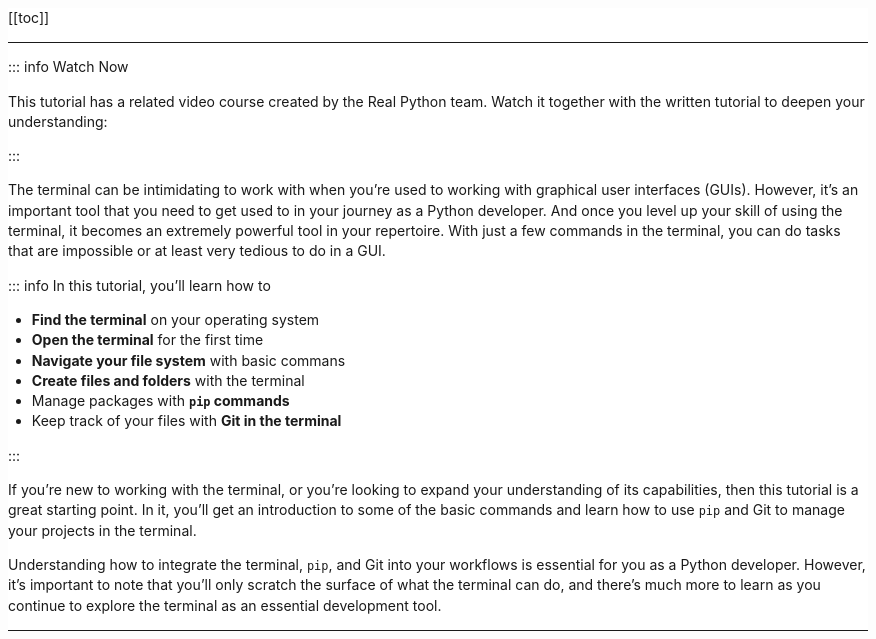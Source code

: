 [[toc]]

---

<SiteInfo
  name="The Terminal: First Steps and Useful Commands"
  desc="The terminal is an essential tool in your journey as a Python developer. This tutorial helps you to get started with the terminal, pip, and Git by showcasing interesting commands that you can incorporate into your workflow."
  url="https://realpython.com/terminal-commands"
  logo="https://realpython.com/static/favicon.68cbf4197b0c.png"
  preview="https://files.realpython.com/media/Showcase-Working-with-the-Terminal_Watermarked.5edec84a1425.jpg"/>

::: info Watch Now

This tutorial has a related video course created by the Real Python team. Watch it together with the written tutorial to deepen your understanding:

<SiteInfo
  name="[COURSE] Using the Terminal on Windows – Real Python"
  desc="In this Code Conversation video course, you'll learn how to use the terminal on Windows. You'll navigate the file system with Philipp and Ian and perform common tasks like creating files and folders. If you've never used the terminal before, then this video course will help you get started."
  url="https://realpython.com/courses/using-terminal-windows//"
  logo="https://realpython.com/static/favicon.68cbf4197b0c.png"
  preview="https://files.realpython.com/media/Using-the-Terminal-on-Windows_Watermarked.673920731e65.jpg"/>

:::

The terminal can be intimidating to work with when you’re used to working with graphical user interfaces (GUIs). However, it’s an important tool that you need to get used to in your journey as a Python developer. And once you level up your skill of using the terminal, it becomes an extremely powerful tool in your repertoire. With just a few commands in the terminal, you can do tasks that are impossible or at least very tedious to do in a GUI.

::: info In this tutorial, you’ll learn how to

- **Find the terminal** on your operating system
- **Open the terminal** for the first time
- **Navigate your file system** with basic commans
- **Create files and folders** with the terminal
- Manage packages with **`pip` commands**
- Keep track of your files with **Git in the terminal**

:::

If you’re new to working with the terminal, or you’re looking to expand your understanding of its capabilities, then this tutorial is a great starting point. In it, you’ll get an introduction to some of the basic commands and learn how to use `pip` and Git to manage your projects in the terminal.

Understanding how to integrate the terminal, `pip`, and Git into your workflows is essential for you as a Python developer. However, it’s important to note that you’ll only scratch the surface of what the terminal can do, and there’s much more to learn as you continue to explore the terminal as an essential development tool.

---